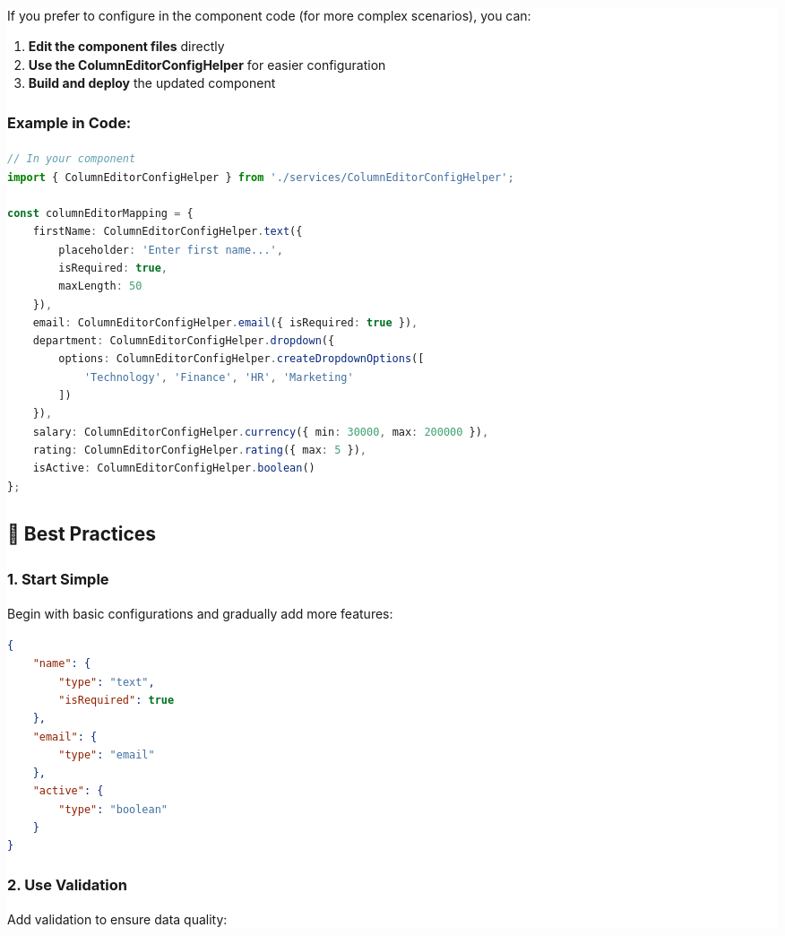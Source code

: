 If you prefer to configure in the component code (for more complex scenarios), you can:

1. **Edit the component files** directly
2. **Use the ColumnEditorConfigHelper** for easier configuration
3. **Build and deploy** the updated component

### **Example in Code:**
```typescript
// In your component
import { ColumnEditorConfigHelper } from './services/ColumnEditorConfigHelper';

const columnEditorMapping = {
    firstName: ColumnEditorConfigHelper.text({ 
        placeholder: 'Enter first name...', 
        isRequired: true,
        maxLength: 50 
    }),
    email: ColumnEditorConfigHelper.email({ isRequired: true }),
    department: ColumnEditorConfigHelper.dropdown({
        options: ColumnEditorConfigHelper.createDropdownOptions([
            'Technology', 'Finance', 'HR', 'Marketing'
        ])
    }),
    salary: ColumnEditorConfigHelper.currency({ min: 30000, max: 200000 }),
    rating: ColumnEditorConfigHelper.rating({ max: 5 }),
    isActive: ColumnEditorConfigHelper.boolean()
};
```

## 🎯 **Best Practices**

### **1. Start Simple**
Begin with basic configurations and gradually add more features:

```json
{
    "name": {
        "type": "text",
        "isRequired": true
    },
    "email": {
        "type": "email"
    },
    "active": {
        "type": "boolean"
    }
}
```

### **2. Use Validation**
Add validation to ensure data quality:
